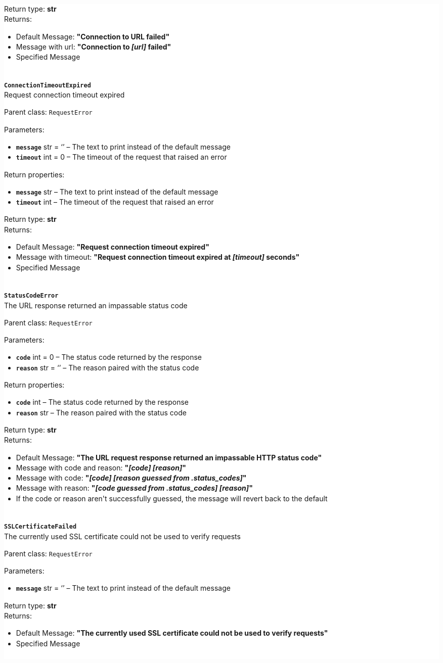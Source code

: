 Return type: **str** <br>
Returns:
- Default Message: **"Connection to URL failed"**
- Message with url: **"Connection to <i>[url]</i> failed"**
- Specified Message <br><br>

**`ConnectionTimeoutExpired`** <br>
Request connection timeout expired

Parent class: `RequestError` <br>

Parameters:
- **`message`** str = ‘’ – The text to print instead of the default message
- **`timeout`** int = 0 – The timeout of the request that raised an error

Return properties:
- **`message`** str – The text to print instead of the default message
- **`timeout`** int – The timeout of the request that raised an error

Return type: **str** <br>
Returns:
- Default Message: **"Request connection timeout expired"**
- Message with timeout: **"Request connection timeout expired at <i>[timeout]</i> seconds"**
- Specified Message <br><br>

**`StatusCodeError`** <br>
The URL response returned an impassable status code

Parent class: `RequestError` <br>

Parameters:
- **`code`** int = 0 – The status code returned by the response
- **`reason`** str = ‘’ – The reason paired with the status code

Return properties:
- **`code`** int – The status code returned by the response
- **`reason`** str – The reason paired with the status code

Return type: **str** <br>
Returns:
- Default Message: **"The URL request response returned an impassable HTTP status code"**
- Message with code and reason: **"<i>[code] [reason]</i>"**
- Message with code: **"<i>[code] [reason guessed from .status_codes]</i>"**
- Message with reason: **"<i>[code guessed from .status_codes] [reason]</i>"**
- If the code or reason aren't successfully guessed, the message will revert back to the default <br><br>

**`SSLCertificateFailed`** <br>
The currently used SSL certificate could not be used to verify requests

Parent class: `RequestError` <br>

Parameters:
- **`message`** str = ‘’ – The text to print instead of the default message

Return type: **str** <br>
Returns:
- Default Message: **"The currently used SSL certificate could not be used to verify requests"**
- Specified Message <br><br>
